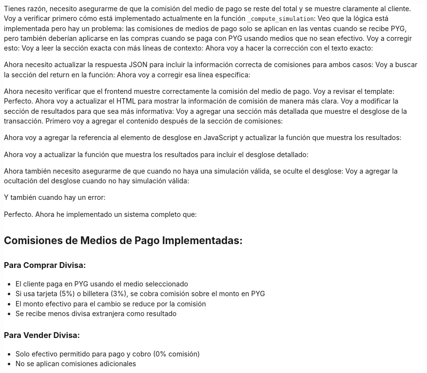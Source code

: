 Tienes razón, necesito asegurarme de que la comisión del medio de pago se reste del total y se muestre claramente al cliente. Voy a verificar primero cómo está implementado actualmente en la función `_compute_simulation`: Veo que la lógica está implementada pero hay un problema: las comisiones de medios de pago solo se aplican en las ventas cuando se recibe PYG, pero también deberían aplicarse en las compras cuando se paga con PYG usando medios que no sean efectivo. Voy a corregir esto: Voy a leer la sección exacta con más líneas de contexto: Ahora voy a hacer la corrección con el texto exacto:
```

```
Ahora necesito actualizar la respuesta JSON para incluir la información correcta de comisiones para ambos casos: Voy a buscar la sección del return en la función: Ahora voy a corregir esa línea específica:
```

```
Ahora necesito verificar que el frontend muestre correctamente la comisión del medio de pago. Voy a revisar el template: Perfecto. Ahora voy a actualizar el HTML para mostrar la información de comisión de manera más clara. Voy a modificar la sección de resultados para que sea más informativa: Voy a agregar una sección más detallada que muestre el desglose de la transacción. Primero voy a agregar el contenido después de la sección de comisiones:
```

```
Ahora voy a agregar la referencia al elemento de desglose en JavaScript y actualizar la función que muestra los resultados:
```

```
Ahora voy a actualizar la función que muestra los resultados para incluir el desglose detallado:
```

```
Ahora también necesito asegurarme de que cuando no haya una simulación válida, se oculte el desglose: Voy a agregar la ocultación del desglose cuando no hay simulación válida:
```

```
Y también cuando hay un error:
```

```
Perfecto. Ahora he implementado un sistema completo que:

## **Comisiones de Medios de Pago Implementadas:**

### **Para Comprar Divisa:**
- El cliente paga en PYG usando el medio seleccionado
- Si usa tarjeta (5%) o billetera (3%), se cobra comisión sobre el monto en PYG
- El monto efectivo para el cambio se reduce por la comisión
- Se recibe menos divisa extranjera como resultado

### **Para Vender Divisa:**
- Solo efectivo permitido para pago y cobro (0% comisión)
- No se aplican comisiones adicionales
